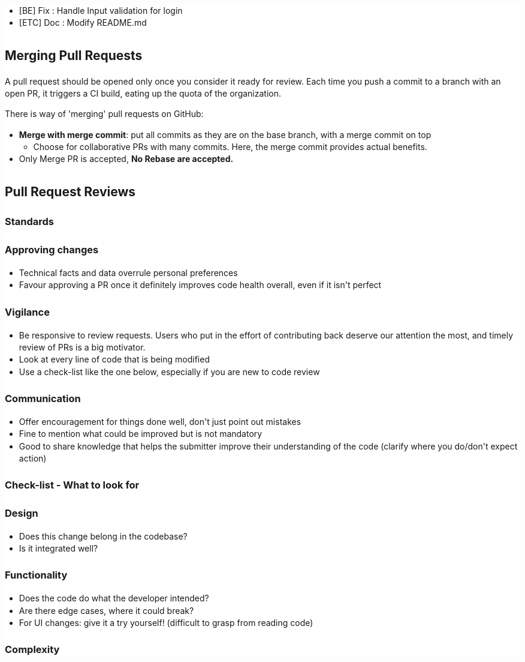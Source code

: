 - [BE] Fix : Handle Input validation for login
- [ETC] Doc : Modify README.md

## Merging Pull Requests

A pull request should be opened only once you consider it ready for review. Each time you push a commit to a branch with an open PR, it triggers a CI build, eating up the quota of the organization.

There is way of 'merging' pull requests on GitHub:

- **Merge with merge commit**: put all commits as they are on the base branch, with a merge commit on top
    - Choose for collaborative PRs with many commits. Here, the merge commit provides actual benefits.
- Only Merge PR is accepted, **No Rebase are accepted.**

## Pull Request Reviews

### Standards

### Approving changes

- Technical facts and data overrule personal preferences
- Favour approving a PR once it definitely improves code health overall, even if it isn't perfect

### Vigilance

- Be responsive to review requests. Users who put in the effort of contributing back deserve our attention the most, and timely review of PRs is a big motivator.
- Look at every line of code that is being modified
- Use a check-list like the one below, especially if you are new to code review

### Communication

- Offer encouragement for things done well, don't just point out mistakes
- Fine to mention what could be improved but is not mandatory
- Good to share knowledge that helps the submitter improve their understanding of the code (clarify where you do/don't expect action)

### Check-list - What to look for

### Design

- Does this change belong in the codebase?
- Is it integrated well?

### Functionality

- Does the code do what the developer intended?
- Are there edge cases, where it could break?
- For UI changes: give it a try yourself! (difficult to grasp from reading code)

### Complexity

